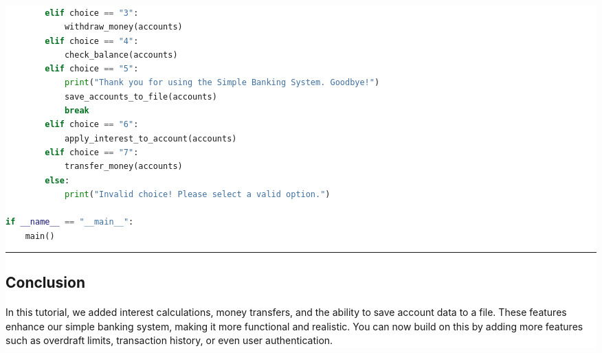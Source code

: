 ```python
        elif choice == "3":
            withdraw_money(accounts)
        elif choice == "4":
            check_balance(accounts)
        elif choice == "5":
            print("Thank you for using the Simple Banking System. Goodbye!")
            save_accounts_to_file(accounts)
            break
        elif choice == "6":
            apply_interest_to_account(accounts)
        elif choice == "7":
            transfer_money(accounts)
        else:
            print("Invalid choice! Please select a valid option.")

if __name__ == "__main__":
    main()
```

---

## Conclusion

In this tutorial, we added interest calculations, money transfers, and the ability to save account data to a file. These features enhance our simple banking system, making it more functional and realistic. You can now build on this by adding more features such as overdraft limits, transaction history, or even user authentication.
